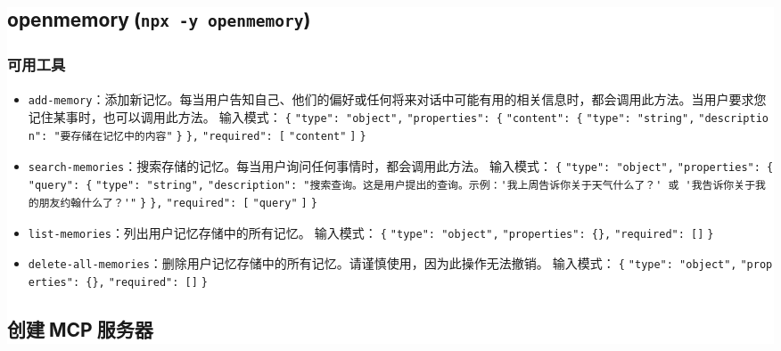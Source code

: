 ## openmemory (`npx -y openmemory`)

### 可用工具
- `add-memory`：添加新记忆。每当用户告知自己、他们的偏好或任何将来对话中可能有用的相关信息时，都会调用此方法。当用户要求您记住某事时，也可以调用此方法。
    输入模式：
		`{`
      `"type": "object",`
      `"properties": {`
        `"content": {`
          `"type": "string",`
          `"description": "要存储在记忆中的内容"`
        `}`
      `},`
      `"required": [`
        `"content"`
      `]`
    `}`

- `search-memories`：搜索存储的记忆。每当用户询问任何事情时，都会调用此方法。
    输入模式：
		`{`
      `"type": "object",`
      `"properties": {`
        `"query": {`
          `"type": "string",`
          `"description": "搜索查询。这是用户提出的查询。示例：'我上周告诉你关于天气什么了？' 或 '我告诉你关于我的朋友约翰什么了？'"`
        `}`
      `},`
      `"required": [`
        `"query"`
      `]`
    `}`

- `list-memories`：列出用户记忆存储中的所有记忆。
    输入模式：
		`{`
      `"type": "object",`
      `"properties": {},`
      `"required": []`
    `}`

- `delete-all-memories`：删除用户记忆存储中的所有记忆。请谨慎使用，因为此操作无法撤销。
    输入模式：
		`{`
      `"type": "object",`
      `"properties": {},`
      `"required": []`
    `}`
## 创建 MCP 服务器
